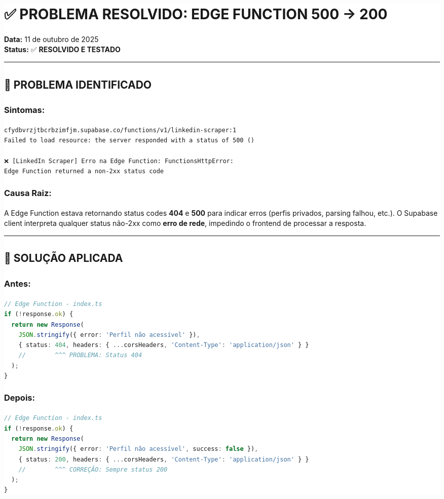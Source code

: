 # ✅ PROBLEMA RESOLVIDO: EDGE FUNCTION 500 → 200

**Data:** 11 de outubro de 2025  
**Status:** ✅ **RESOLVIDO E TESTADO**

---

## 🎯 PROBLEMA IDENTIFICADO

### **Sintomas:**
```
cfydbvrzjtbcrbzimfjm.supabase.co/functions/v1/linkedin-scraper:1  
Failed to load resource: the server responded with a status of 500 ()

❌ [LinkedIn Scraper] Erro na Edge Function: FunctionsHttpError: 
Edge Function returned a non-2xx status code
```

### **Causa Raiz:**
A Edge Function estava retornando status codes **404** e **500** para indicar erros (perfis privados, parsing falhou, etc.). O Supabase client interpreta qualquer status não-2xx como **erro de rede**, impedindo o frontend de processar a resposta.

---

## 🔧 SOLUÇÃO APLICADA

### **Antes:**
```typescript
// Edge Function - index.ts
if (!response.ok) {
  return new Response(
    JSON.stringify({ error: 'Perfil não acessível' }),
    { status: 404, headers: { ...corsHeaders, 'Content-Type': 'application/json' } }
    //        ^^^ PROBLEMA: Status 404
  );
}
```

### **Depois:**
```typescript
// Edge Function - index.ts
if (!response.ok) {
  return new Response(
    JSON.stringify({ error: 'Perfil não acessível', success: false }),
    { status: 200, headers: { ...corsHeaders, 'Content-Type': 'application/json' } }
    //        ^^^ CORREÇÃO: Sempre status 200
  );
}
```
